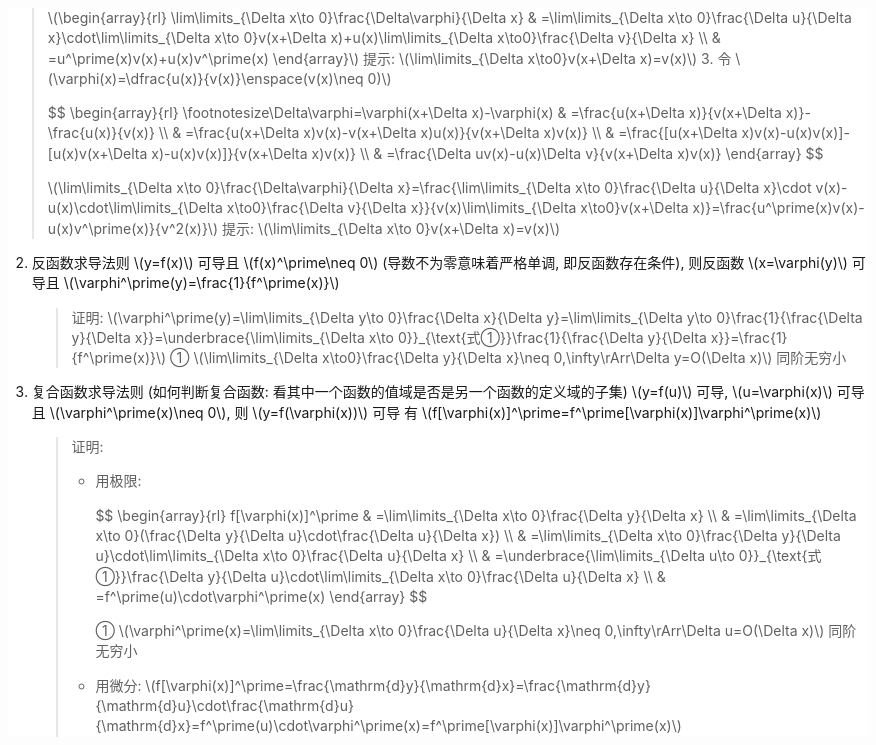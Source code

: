    >    
   >    \\(\begin{array}{rl} \lim\limits_{\Delta x\to 0}\frac{\Delta\varphi}{\Delta x} & =\lim\limits_{\Delta x\to 0}\frac{\Delta u}{\Delta x}\cdot\lim\limits_{\Delta x\to 0}v(x+\Delta x)+u(x)\lim\limits_{\Delta x\to0}\frac{\Delta v}{\Delta x} \\\ & =u^\prime(x)v(x)+u(x)v^\prime(x) \end{array}\\)
   >    提示: \\(\lim\limits_{\Delta x\to0}v(x+\Delta x)=v(x)\\)
   > 3. 令 \\(\varphi(x)=\dfrac{u(x)}{v(x)}\enspace(v(x)\neq 0)\\)
   >    <div>
   >    $$
   >    \begin{array}{rl}
   >     \footnotesize\Delta\varphi=\varphi(x+\Delta x)-\varphi(x) & =\frac{u(x+\Delta x)}{v(x+\Delta x)}-\frac{u(x)}{v(x)} \\
   >     & =\frac{u(x+\Delta x)v(x)-v(x+\Delta x)u(x)}{v(x+\Delta x)v(x)} \\
   >     & =\frac{[u(x+\Delta x)v(x)-u(x)v(x)]-[u(x)v(x+\Delta x)-u(x)v(x)]}{v(x+\Delta x)v(x)} \\
   >     & =\frac{\Delta uv(x)-u(x)\Delta v}{v(x+\Delta x)v(x)}
   >    \end{array}
   >    $$
   >    </div>
   >    
   >    \\(\lim\limits_{\Delta x\to 0}\frac{\Delta\varphi}{\Delta x}=\frac{\lim\limits_{\Delta x\to 0}\frac{\Delta u}{\Delta x}\cdot v(x)-u(x)\cdot\lim\limits_{\Delta x\to0}\frac{\Delta v}{\Delta x}}{v(x)\lim\limits_{\Delta x\to0}v(x+\Delta x)}=\frac{u^\prime(x)v(x)-u(x)v^\prime(x)}{v^2(x)}\\)
   >    提示: \\(\lim\limits_{\Delta x\to 0}v(x+\Delta x)=v(x)\\)
2. 反函数求导法则
   \\(y=f(x)\\) 可导且 \\(f(x)^\prime\neq 0\\) (导数不为零意味着严格单调, 即反函数存在条件),
   则反函数 \\(x=\varphi(y)\\) 可导且 \\(\varphi^\prime(y)=\frac{1}{f^\prime(x)}\\)
   > 证明:
   > \\(\varphi^\prime(y)=\lim\limits_{\Delta y\to 0}\frac{\Delta x}{\Delta y}=\lim\limits_{\Delta y\to 0}\frac{1}{\frac{\Delta y}{\Delta x}}=\underbrace{\lim\limits_{\Delta x\to 0}}\_{\text{式&#10112;}}\frac{1}{\frac{\Delta y}{\Delta x}}=\frac{1}{f^\prime(x)}\\)
   > &#10112; \\(\lim\limits_{\Delta x\to0}\frac{\Delta y}{\Delta x}\neq 0,\infty\rArr\Delta y=O(\Delta x)\\) 同阶无穷小
3. 复合函数求导法则
   (如何判断复合函数: 看其中一个函数的值域是否是另一个函数的定义域的子集)
   \\(y=f(u)\\) 可导, \\(u=\varphi(x)\\) 可导且 \\(\varphi^\prime(x)\neq 0\\), 则 \\(y=f(\varphi(x))\\) 可导
   有 \\(f[\varphi(x)]^\prime=f^\prime[\varphi(x)]\varphi^\prime(x)\\)
   > 证明:
   > * 用极限:
   >   <div>
   >   $$
   >   \begin{array}{rl}
   >   f[\varphi(x)]^\prime & =\lim\limits_{\Delta x\to 0}\frac{\Delta y}{\Delta x} \\
   >   & =\lim\limits_{\Delta x\to 0}(\frac{\Delta y}{\Delta u}\cdot\frac{\Delta u}{\Delta x}) \\
   >   & =\lim\limits_{\Delta x\to 0}\frac{\Delta y}{\Delta u}\cdot\lim\limits_{\Delta x\to 0}\frac{\Delta u}{\Delta x} \\
   >   & =\underbrace{\lim\limits_{\Delta u\to 0}}_{\text{式&#10112;}}\frac{\Delta y}{\Delta u}\cdot\lim\limits_{\Delta x\to 0}\frac{\Delta u}{\Delta x} \\
   >   & =f^\prime(u)\cdot\varphi^\prime(x)
   >   \end{array}
   >   $$
   >   </div>
   >    
   >   &#10112; \\(\varphi^\prime(x)=\lim\limits_{\Delta x\to 0}\frac{\Delta u}{\Delta x}\neq 0,\infty\rArr\Delta u=O(\Delta x)\\) 同阶无穷小
   > * 用微分: \\(f[\varphi(x)]^\prime=\frac{\\mathrm{d}y}{\mathrm{d}x}=\frac{\mathrm{d}y}{\mathrm{d}u}\cdot\frac{\mathrm{d}u}{\mathrm{d}x}=f^\prime(u)\cdot\varphi^\prime(x)=f^\prime[\varphi(x)]\varphi^\prime(x)\\)
